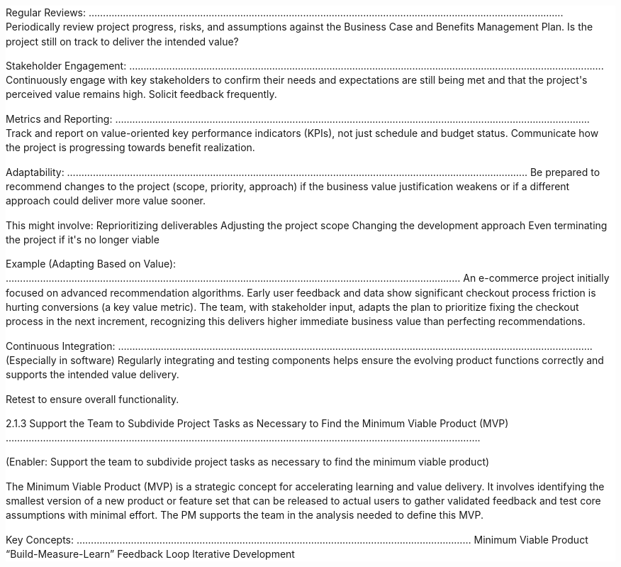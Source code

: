 Regular Reviews:
………………………………………………………………………………………………………………………………………………….
Periodically review project progress, risks, and assumptions against the Business Case and Benefits Management Plan. Is the project still on track to deliver the intended value?

Stakeholder Engagement:
………………………………………………………………………………………………………………………………………………….
Continuously engage with key stakeholders to confirm their needs and expectations are still being met and that the project's perceived value remains high. Solicit feedback frequently.

Metrics and Reporting:
………………………………………………………………………………………………………………………………………………….
Track and report on value-oriented key performance indicators (KPIs), not just schedule and budget status. Communicate how the project is progressing towards benefit realization.

Adaptability:
……………………………………………………………………………………………………………………………………………..
Be prepared to recommend changes to the project (scope, priority, approach) if the business value justification weakens or if a different approach could deliver more value sooner.

This might involve:
Reprioritizing deliverables
Adjusting the project scope
Changing the development approach
Even terminating the project if it's no longer viable

Example (Adapting Based on Value):
……………………………………………………………………………………………………………………………………………
An e-commerce project initially focused on advanced recommendation algorithms. Early user feedback and data show significant checkout process friction is hurting conversions (a key value metric). The team, with stakeholder input, adapts the plan to prioritize fixing the checkout process in the next increment, recognizing this delivers higher immediate business value than perfecting recommendations.

Continuous Integration:
………………………………………………………………………………………………………………………………………………….
(Especially in software) Regularly integrating and testing components helps ensure the evolving product functions correctly and supports the intended value delivery.

Retest to ensure overall functionality.

2.1.3
Support the Team to Subdivide Project Tasks as Necessary to Find the Minimum Viable Product (MVP)
………………………………………………………………………………………………………………………………………………….

(Enabler: Support the team to subdivide project tasks as necessary to find the minimum viable product)

The Minimum Viable Product (MVP) is a strategic concept for accelerating learning and value delivery. It involves identifying the smallest version of a new product or feature set that can be released to actual users to gather validated feedback and test core assumptions with minimal effort. The PM supports the team in the analysis needed to define this MVP.

Key Concepts:
…………………………………………………………………………………………………………………………
Minimum Viable Product
“Build-Measure-Learn” Feedback Loop
Iterative Development
